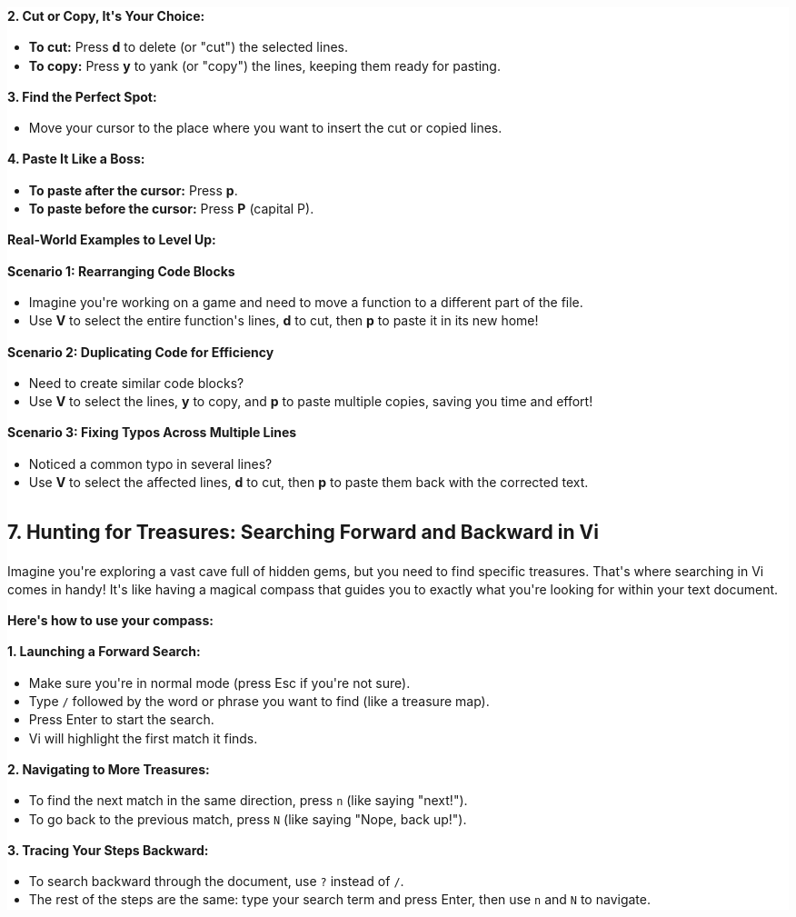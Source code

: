 **2. Cut or Copy, It's Your Choice:**

- **To cut:** Press **d** to delete (or "cut") the selected lines.
- **To copy:** Press **y** to yank (or "copy") the lines, keeping them ready for pasting.

**3. Find the Perfect Spot:**

- Move your cursor to the place where you want to insert the cut or copied lines.

**4. Paste It Like a Boss:**

- **To paste after the cursor:** Press **p**.
- **To paste before the cursor:** Press **P** (capital P).

**Real-World Examples to Level Up:**

**Scenario 1: Rearranging Code Blocks**

- Imagine you're working on a game and need to move a function to a different part of the file.
- Use **V** to select the entire function's lines, **d** to cut, then **p** to paste it in its new home!

**Scenario 2: Duplicating Code for Efficiency**

- Need to create similar code blocks?
- Use **V** to select the lines, **y** to copy, and **p** to paste multiple copies, saving you time and effort!

**Scenario 3: Fixing Typos Across Multiple Lines**

- Noticed a common typo in several lines?
- Use **V** to select the affected lines, **d** to cut, then **p** to paste them back with the corrected text.

## 7. Hunting for Treasures: Searching Forward and Backward in Vi

Imagine you're exploring a vast cave full of hidden gems, but you need to find specific treasures. That's where searching in Vi comes in handy! It's like having a magical compass that guides you to exactly what you're looking for within your text document.

**Here's how to use your compass:**

**1. Launching a Forward Search:**

- Make sure you're in normal mode (press Esc if you're not sure).
- Type `/` followed by the word or phrase you want to find (like a treasure map).
- Press Enter to start the search.
- Vi will highlight the first match it finds.

**2. Navigating to More Treasures:**

- To find the next match in the same direction, press `n` (like saying "next!").
- To go back to the previous match, press `N` (like saying "Nope, back up!").

**3. Tracing Your Steps Backward:**

- To search backward through the document, use `?` instead of `/`.
- The rest of the steps are the same: type your search term and press Enter, then use `n` and `N` to navigate.

